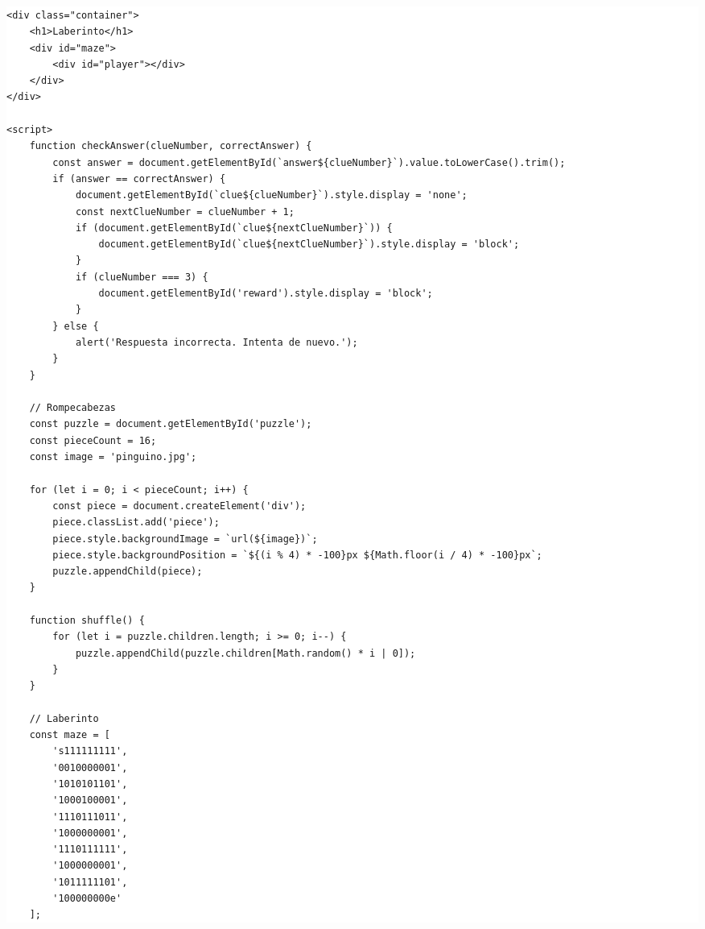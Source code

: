     <div class="container">
        <h1>Laberinto</h1>
        <div id="maze">
            <div id="player"></div>
        </div>
    </div>

    <script>
        function checkAnswer(clueNumber, correctAnswer) {
            const answer = document.getElementById(`answer${clueNumber}`).value.toLowerCase().trim();
            if (answer == correctAnswer) {
                document.getElementById(`clue${clueNumber}`).style.display = 'none';
                const nextClueNumber = clueNumber + 1;
                if (document.getElementById(`clue${nextClueNumber}`)) {
                    document.getElementById(`clue${nextClueNumber}`).style.display = 'block';
                }
                if (clueNumber === 3) {
                    document.getElementById('reward').style.display = 'block';
                }
            } else {
                alert('Respuesta incorrecta. Intenta de nuevo.');
            }
        }

        // Rompecabezas
        const puzzle = document.getElementById('puzzle');
        const pieceCount = 16;
        const image = 'pinguino.jpg';
        
        for (let i = 0; i < pieceCount; i++) {
            const piece = document.createElement('div');
            piece.classList.add('piece');
            piece.style.backgroundImage = `url(${image})`;
            piece.style.backgroundPosition = `${(i % 4) * -100}px ${Math.floor(i / 4) * -100}px`;
            puzzle.appendChild(piece);
        }

        function shuffle() {
            for (let i = puzzle.children.length; i >= 0; i--) {
                puzzle.appendChild(puzzle.children[Math.random() * i | 0]);
            }
        }

        // Laberinto
        const maze = [
            's111111111',
            '0010000001',
            '1010101101',
            '1000100001',
            '1110111011',
            '1000000001',
            '1110111111',
            '1000000001',
            '1011111101',
            '100000000e'
        ];
